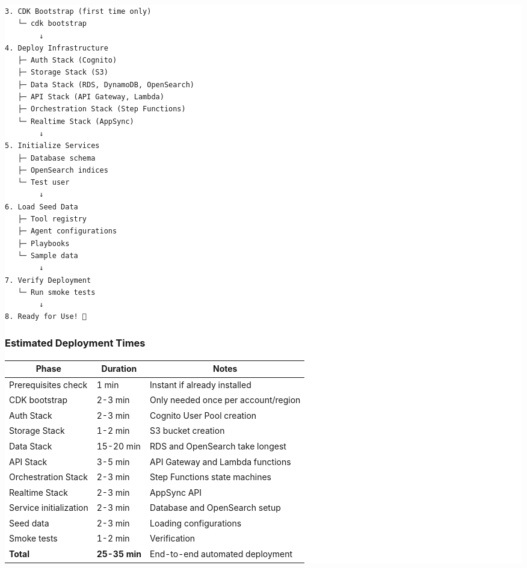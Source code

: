 ```
3. CDK Bootstrap (first time only)
   └─ cdk bootstrap
        ↓
4. Deploy Infrastructure
   ├─ Auth Stack (Cognito)
   ├─ Storage Stack (S3)
   ├─ Data Stack (RDS, DynamoDB, OpenSearch)
   ├─ API Stack (API Gateway, Lambda)
   ├─ Orchestration Stack (Step Functions)
   └─ Realtime Stack (AppSync)
        ↓
5. Initialize Services
   ├─ Database schema
   ├─ OpenSearch indices
   └─ Test user
        ↓
6. Load Seed Data
   ├─ Tool registry
   ├─ Agent configurations
   ├─ Playbooks
   └─ Sample data
        ↓
7. Verify Deployment
   └─ Run smoke tests
        ↓
8. Ready for Use! 🎉
```

### Estimated Deployment Times

| Phase | Duration | Notes |
|-------|----------|-------|
| Prerequisites check | 1 min | Instant if already installed |
| CDK bootstrap | 2-3 min | Only needed once per account/region |
| Auth Stack | 2-3 min | Cognito User Pool creation |
| Storage Stack | 1-2 min | S3 bucket creation |
| Data Stack | 15-20 min | RDS and OpenSearch take longest |
| API Stack | 3-5 min | API Gateway and Lambda functions |
| Orchestration Stack | 2-3 min | Step Functions state machines |
| Realtime Stack | 2-3 min | AppSync API |
| Service initialization | 2-3 min | Database and OpenSearch setup |
| Seed data | 2-3 min | Loading configurations |
| Smoke tests | 1-2 min | Verification |
| **Total** | **25-35 min** | End-to-end automated deployment |
